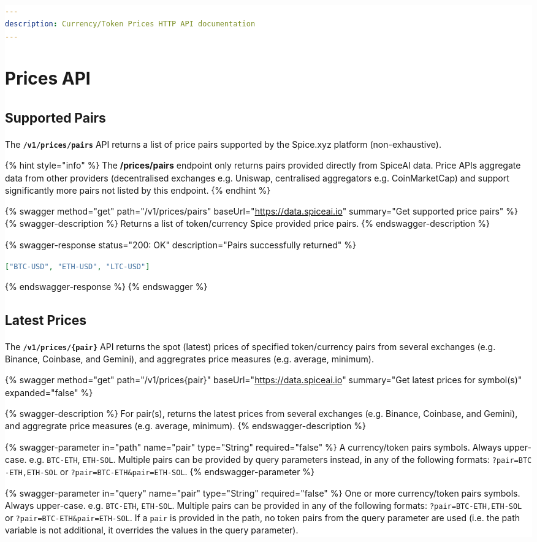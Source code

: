 ```yaml
---
description: Currency/Token Prices HTTP API documentation
---
```


# Prices API

## Supported Pairs

The **`/v1/prices/pairs`** API returns a list of price pairs supported by the Spice.xyz platform (non-exhaustive).

{% hint style="info" %}
The **/prices/pairs** endpoint only returns pairs provided directly from SpiceAI data. Price APIs aggregate data from other providers (decentralised exchanges e.g. Uniswap, centralised aggregators e.g. CoinMarketCap) and support significantly more pairs not listed by this endpoint.
{% endhint %}

{% swagger method="get" path="/v1/prices/pairs" baseUrl="https://data.spiceai.io" summary="Get supported price pairs" %}
{% swagger-description %}
Returns a list of token/currency Spice provided price pairs.
{% endswagger-description %}

{% swagger-response status="200: OK" description="Pairs successfully returned" %}
```json
["BTC-USD", "ETH-USD", "LTC-USD"]
```
{% endswagger-response %}
{% endswagger %}

## Latest Prices
The **`/v1/prices/{pair}`** API returns the spot (latest) prices of specified token/currency pairs from several exchanges (e.g. Binance, Coinbase, and Gemini), and aggregrates price measures (e.g. average, minimum).

{% swagger method="get" path="/v1/prices{pair}" baseUrl="https://data.spiceai.io" summary="Get latest prices for symbol(s)" expanded="false" %}

{% swagger-description %}
For pair(s), returns the latest prices from several exchanges (e.g. Binance, Coinbase, and Gemini), and aggregrate price measures (e.g. average, minimum).
{% endswagger-description %}

{% swagger-parameter in="path" name="pair" type="String" required="false" %}
A currency/token pairs symbols. Always upper-case. e.g. `BTC-ETH`, `ETH-SOL`. Multiple pairs can be provided by query parameters instead, in any of the following formats: `?pair=BTC-ETH,ETH-SOL` or `?pair=BTC-ETH&pair=ETH-SOL`.
{% endswagger-parameter %}


{% swagger-parameter in="query" name="pair" type="String" required="false" %}
One or more currency/token pairs symbols. Always upper-case. e.g. `BTC-ETH`, `ETH-SOL`. Multiple pairs can be provided in any of the following formats: `?pair=BTC-ETH,ETH-SOL` or `?pair=BTC-ETH&pair=ETH-SOL`. If a `pair` is provided in the path, no token pairs from the query parameter are used (i.e. the path variable is not additional, it overrides the values in the query parameter).

